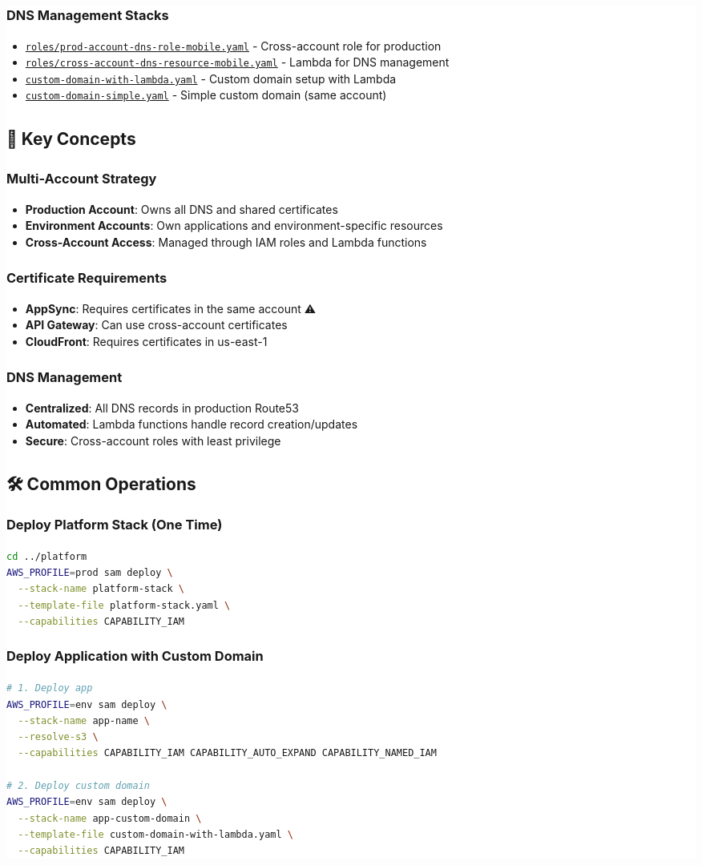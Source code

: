 ### DNS Management Stacks
- [`roles/prod-account-dns-role-mobile.yaml`](./roles/prod-account-dns-role-mobile.yaml) - Cross-account role for production
- [`roles/cross-account-dns-resource-mobile.yaml`](./roles/cross-account-dns-resource-mobile.yaml) - Lambda for DNS management
- [`custom-domain-with-lambda.yaml`](./custom-domain-with-lambda.yaml) - Custom domain setup with Lambda
- [`custom-domain-simple.yaml`](./custom-domain-simple.yaml) - Simple custom domain (same account)

## 🔑 Key Concepts

### Multi-Account Strategy
- **Production Account**: Owns all DNS and shared certificates
- **Environment Accounts**: Own applications and environment-specific resources
- **Cross-Account Access**: Managed through IAM roles and Lambda functions

### Certificate Requirements
- **AppSync**: Requires certificates in the same account ⚠️
- **API Gateway**: Can use cross-account certificates
- **CloudFront**: Requires certificates in us-east-1

### DNS Management
- **Centralized**: All DNS records in production Route53
- **Automated**: Lambda functions handle record creation/updates
- **Secure**: Cross-account roles with least privilege

## 🛠️ Common Operations

### Deploy Platform Stack (One Time)
```bash
cd ../platform
AWS_PROFILE=prod sam deploy \
  --stack-name platform-stack \
  --template-file platform-stack.yaml \
  --capabilities CAPABILITY_IAM
```

### Deploy Application with Custom Domain
```bash
# 1. Deploy app
AWS_PROFILE=env sam deploy \
  --stack-name app-name \
  --resolve-s3 \
  --capabilities CAPABILITY_IAM CAPABILITY_AUTO_EXPAND CAPABILITY_NAMED_IAM

# 2. Deploy custom domain
AWS_PROFILE=env sam deploy \
  --stack-name app-custom-domain \
  --template-file custom-domain-with-lambda.yaml \
  --capabilities CAPABILITY_IAM
```
